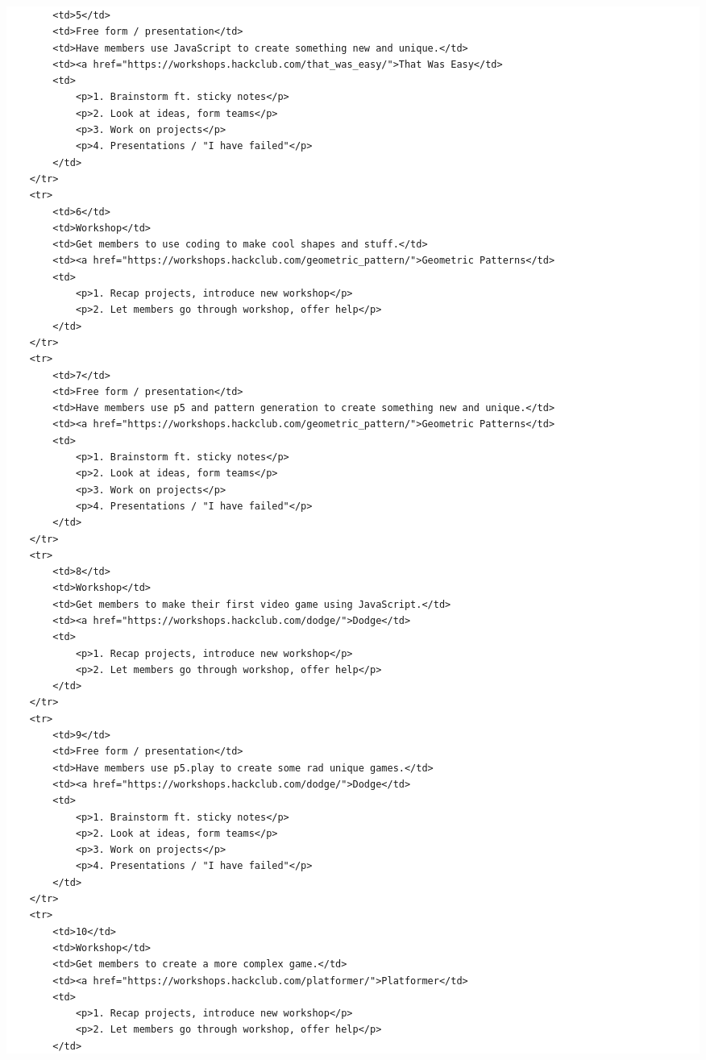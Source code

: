             <td>5</td>
            <td>Free form / presentation</td>
            <td>Have members use JavaScript to create something new and unique.</td>
            <td><a href="https://workshops.hackclub.com/that_was_easy/">That Was Easy</td>
            <td>
                <p>1. Brainstorm ft. sticky notes</p>
                <p>2. Look at ideas, form teams</p>
                <p>3. Work on projects</p>
                <p>4. Presentations / "I have failed"</p>
            </td>
        </tr>
        <tr>
            <td>6</td>
            <td>Workshop</td>
            <td>Get members to use coding to make cool shapes and stuff.</td>
            <td><a href="https://workshops.hackclub.com/geometric_pattern/">Geometric Patterns</td>
            <td>
                <p>1. Recap projects, introduce new workshop</p>
                <p>2. Let members go through workshop, offer help</p>
            </td>
        </tr>
        <tr>
            <td>7</td>
            <td>Free form / presentation</td>
            <td>Have members use p5 and pattern generation to create something new and unique.</td>
            <td><a href="https://workshops.hackclub.com/geometric_pattern/">Geometric Patterns</td>
            <td>
                <p>1. Brainstorm ft. sticky notes</p>
                <p>2. Look at ideas, form teams</p>
                <p>3. Work on projects</p>
                <p>4. Presentations / "I have failed"</p>
            </td>
        </tr>
        <tr>
            <td>8</td>
            <td>Workshop</td>
            <td>Get members to make their first video game using JavaScript.</td>
            <td><a href="https://workshops.hackclub.com/dodge/">Dodge</td>
            <td>
                <p>1. Recap projects, introduce new workshop</p>
                <p>2. Let members go through workshop, offer help</p>
            </td>
        </tr>
        <tr>
            <td>9</td>
            <td>Free form / presentation</td>
            <td>Have members use p5.play to create some rad unique games.</td>
            <td><a href="https://workshops.hackclub.com/dodge/">Dodge</td>
            <td>
                <p>1. Brainstorm ft. sticky notes</p>
                <p>2. Look at ideas, form teams</p>
                <p>3. Work on projects</p>
                <p>4. Presentations / "I have failed"</p>
            </td>
        </tr>
        <tr>
            <td>10</td>
            <td>Workshop</td>
            <td>Get members to create a more complex game.</td>
            <td><a href="https://workshops.hackclub.com/platformer/">Platformer</td>
            <td>
                <p>1. Recap projects, introduce new workshop</p>
                <p>2. Let members go through workshop, offer help</p>
            </td>